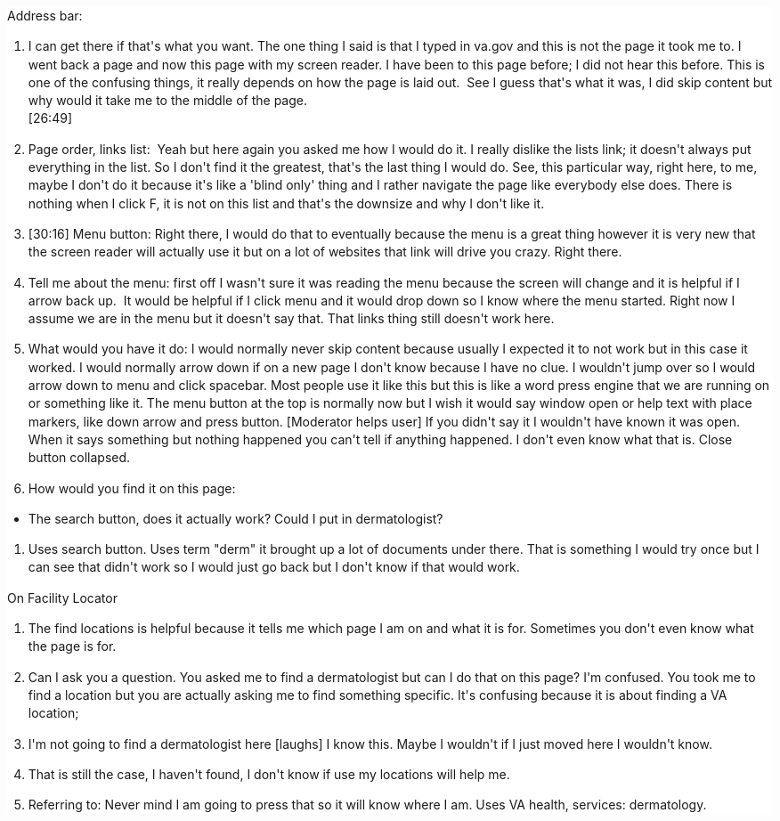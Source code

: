 Address bar: 

1.  I can get there if that's what you want. The one thing I said is that I typed in va.gov and this is not the page it took me to. I went back a page and now this page with my screen reader. I have been to this page before; I did not hear this before. This is one of the confusing things, it really depends on how the page is laid out.  See I guess that's what it was, I did skip content but why would it take me to the middle of the page.\
    [26:49]

2.  Page order, links list:  Yeah but here again you asked me how I would do it. I really dislike the lists link; it doesn't always put everything in the list. So I don't find it the greatest, that's the last thing I would do. See, this particular way, right here, to me, maybe I don't do it because it's like a 'blind only' thing and I rather navigate the page like everybody else does. There is nothing when I click F, it is not on this list and that's the downsize and why I don't like it. 

3.  [30:16] Menu button: Right there, I would do that to eventually because the menu is a great thing however it is very new that the screen reader will actually use it but on a lot of websites that link will drive you crazy. Right there. 

4.  Tell me about the menu: first off I wasn't sure it was reading the menu because the screen will change and it is helpful if I arrow back up.  It would be helpful if I click menu and it would drop down so I know where the menu started. Right now I assume we are in the menu but it doesn't say that. That links thing still doesn't work here. 

5.  What would you have it do: I would normally never skip content because usually I expected it to not work but in this case it worked. I would normally arrow down if on a new page I don't know because I have no clue. I wouldn't jump over so I would arrow down to menu and click spacebar. Most people use it like this but this is like a word press engine that we are running on or something like it. The menu button at the top is normally now but I wish it would say window open or help text with place markers, like down arrow and press button. [Moderator helps user] If you didn't say it I wouldn't have known it was open. When it says something but nothing happened you can't tell if anything happened. I don't even know what that is. Close button collapsed.  

6.  How would you find it on this page: 

-   The search button, does it actually work? Could I put in dermatologist?

1.  Uses search button. Uses term "derm" it brought up a lot of documents under there. That is something I would try once but I can see that didn't work so I would just go back but I don't know if that would work. 

On Facility Locator

1.  The find locations is helpful because it tells me which page I am on and what it is for. Sometimes you don't even know what the page is for. 

2.  Can I ask you a question. You asked me to find a dermatologist but can I do that on this page? I'm confused. You took me to find a location but you are actually asking me to find something specific. It's confusing because it is about finding a VA location; 

3.  I'm not going to find a dermatologist here [laughs] I know this. Maybe I wouldn't if I just moved here I wouldn't know. 

4.  That is still the case, I haven't found, I don't know if use my locations will help me. 

5.  Referring to: Never mind I am going to press that so it will know where I am. Uses VA health, services: dermatology. 
